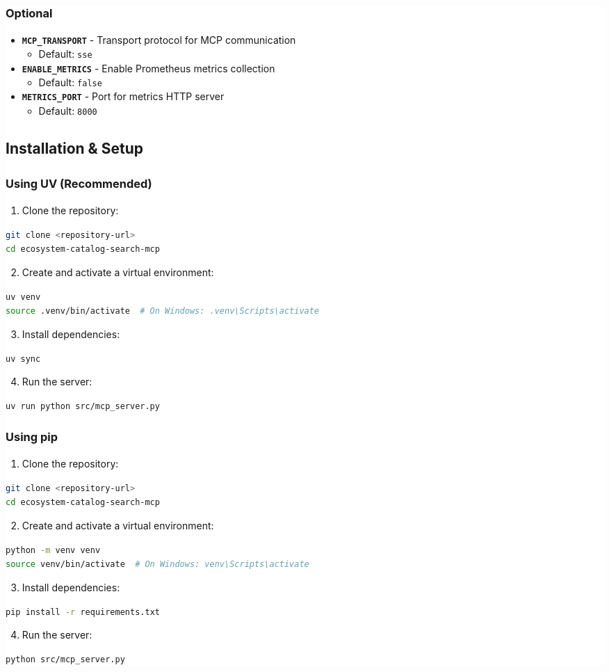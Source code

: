 ### Optional
- **`MCP_TRANSPORT`** - Transport protocol for MCP communication  
  - Default: `sse`
- **`ENABLE_METRICS`** - Enable Prometheus metrics collection  
  - Default: `false`
- **`METRICS_PORT`** - Port for metrics HTTP server  
  - Default: `8000`

## Installation & Setup

### Using UV (Recommended)

1. Clone the repository:
```bash
git clone <repository-url>
cd ecosystem-catalog-search-mcp
```

2. Create and activate a virtual environment:
```bash
uv venv
source .venv/bin/activate  # On Windows: .venv\Scripts\activate
```

3. Install dependencies:
```bash
uv sync
```

4. Run the server:
```bash
uv run python src/mcp_server.py
```

### Using pip

1. Clone the repository:
```bash
git clone <repository-url>
cd ecosystem-catalog-search-mcp
```

2. Create and activate a virtual environment:
```bash
python -m venv venv
source venv/bin/activate  # On Windows: venv\Scripts\activate
```

3. Install dependencies:
```bash
pip install -r requirements.txt
```

4. Run the server:
```bash
python src/mcp_server.py
```
